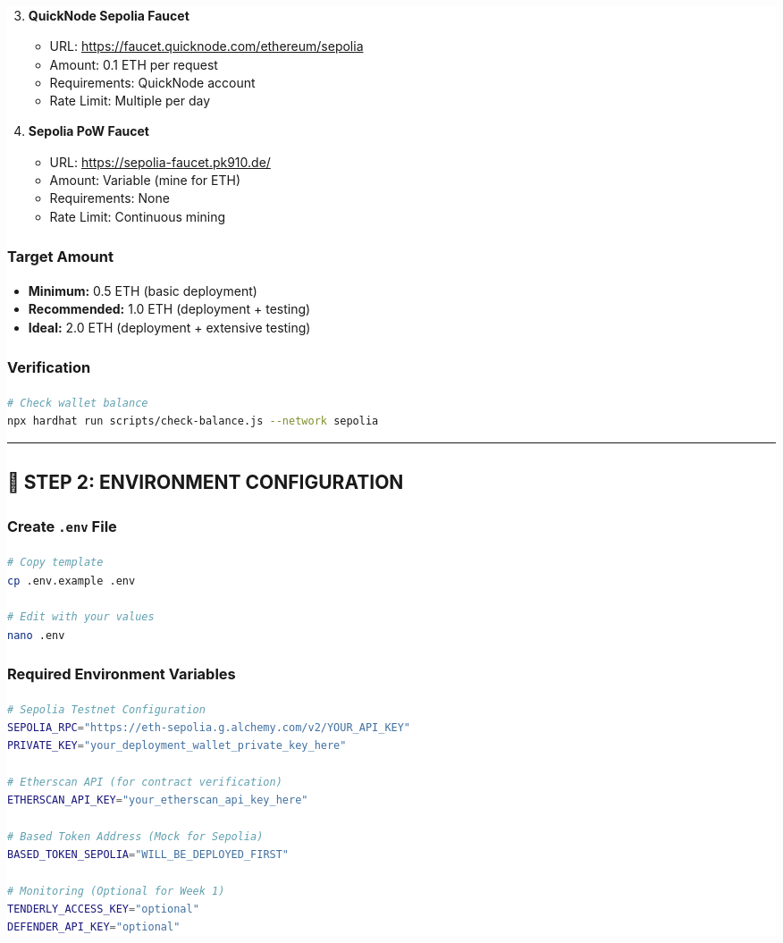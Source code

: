 3. **QuickNode Sepolia Faucet**
   - URL: https://faucet.quicknode.com/ethereum/sepolia
   - Amount: 0.1 ETH per request
   - Requirements: QuickNode account
   - Rate Limit: Multiple per day

4. **Sepolia PoW Faucet**
   - URL: https://sepolia-faucet.pk910.de/
   - Amount: Variable (mine for ETH)
   - Requirements: None
   - Rate Limit: Continuous mining

### Target Amount
- **Minimum:** 0.5 ETH (basic deployment)
- **Recommended:** 1.0 ETH (deployment + testing)
- **Ideal:** 2.0 ETH (deployment + extensive testing)

### Verification
```bash
# Check wallet balance
npx hardhat run scripts/check-balance.js --network sepolia
```

---

## 🔧 STEP 2: ENVIRONMENT CONFIGURATION

### Create `.env` File

```bash
# Copy template
cp .env.example .env

# Edit with your values
nano .env
```

### Required Environment Variables

```bash
# Sepolia Testnet Configuration
SEPOLIA_RPC="https://eth-sepolia.g.alchemy.com/v2/YOUR_API_KEY"
PRIVATE_KEY="your_deployment_wallet_private_key_here"

# Etherscan API (for contract verification)
ETHERSCAN_API_KEY="your_etherscan_api_key_here"

# Based Token Address (Mock for Sepolia)
BASED_TOKEN_SEPOLIA="WILL_BE_DEPLOYED_FIRST"

# Monitoring (Optional for Week 1)
TENDERLY_ACCESS_KEY="optional"
DEFENDER_API_KEY="optional"
```
